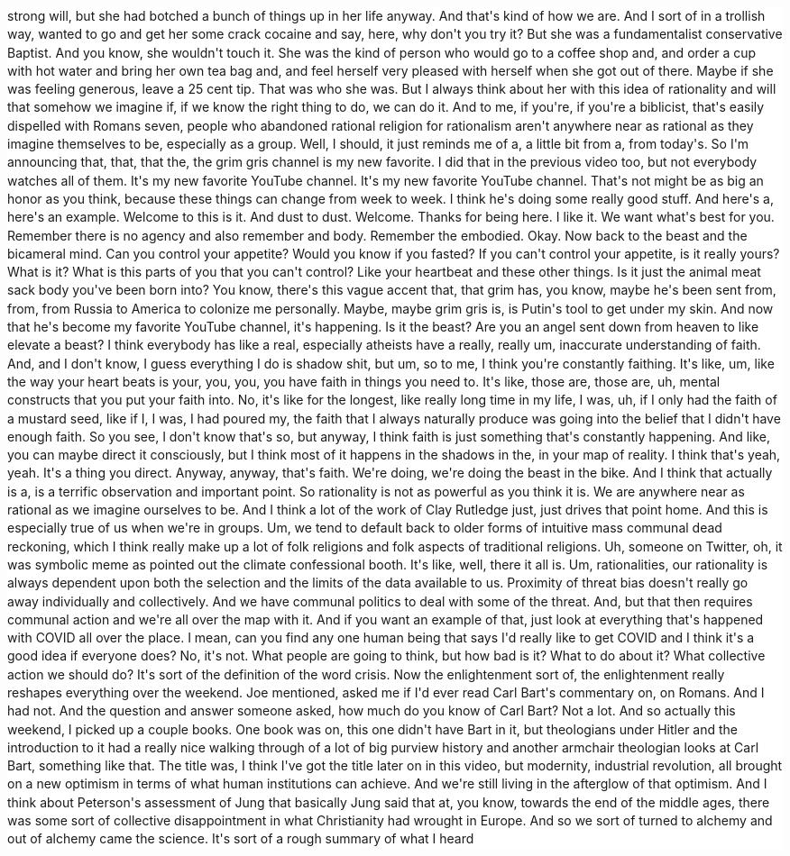 strong will, but she had botched a bunch of things up in her life anyway. And that's kind of how we are. And I sort of in a trollish way, wanted to go and get her some crack cocaine and say, here, why don't you try it? But she was a fundamentalist conservative Baptist. And you know, she wouldn't touch it. She was the kind of person who would go to a coffee shop and, and order a cup with hot water and bring her own tea bag and, and feel herself very pleased with herself when she got out of there. Maybe if she was feeling generous, leave a 25 cent tip. That was who she was. But I always think about her with this idea of rationality and will that somehow we imagine if, if we know the right thing to do, we can do it. And to me, if you're, if you're a biblicist, that's easily dispelled with Romans seven, people who abandoned rational religion for rationalism aren't anywhere near as rational as they imagine themselves to be, especially as a group. Well, I should, it just reminds me of a, a little bit from a, from today's. So I'm announcing that, that, that the, the grim gris channel is my new favorite. I did that in the previous video too, but not everybody watches all of them. It's my new favorite YouTube channel. It's my new favorite YouTube channel. That's not might be as big an honor as you think, because these things can change from week to week. I think he's doing some really good stuff. And here's a, here's an example. Welcome to this is it. And dust to dust. Welcome. Thanks for being here. I like it. We want what's best for you. Remember there is no agency and also remember and body. Remember the embodied. Okay. Now back to the beast and the bicameral mind. Can you control your appetite? Would you know if you fasted? If you can't control your appetite, is it really yours? What is it? What is this parts of you that you can't control? Like your heartbeat and these other things. Is it just the animal meat sack body you've been born into? You know, there's this vague accent that, that grim has, you know, maybe he's been sent from, from, from Russia to America to colonize me personally. Maybe, maybe grim gris is, is Putin's tool to get under my skin. And now that he's become my favorite YouTube channel, it's happening. Is it the beast? Are you an angel sent down from heaven to like elevate a beast? I think everybody has like a real, especially atheists have a really, really um, inaccurate understanding of faith. And, and I don't know, I guess everything I do is shadow shit, but um, so to me, I think you're constantly faithing. It's like, um, like the way your heart beats is your, you, you, you have faith in things you need to. It's like, those are, those are, uh, mental constructs that you put your faith into. No, it's like for the longest, like really long time in my life, I was, uh, if I only had the faith of a mustard seed, like if I, I was, I had poured my, the faith that I always naturally produce was going into the belief that I didn't have enough faith. So you see, I don't know that's so, but anyway, I think faith is just something that's constantly happening. And like, you can maybe direct it consciously, but I think most of it happens in the shadows in the, in your map of reality. I think that's yeah, yeah. It's a thing you direct. Anyway, anyway, that's faith. We're doing, we're doing the beast in the bike. And I think that actually is a, is a terrific observation and important point. So rationality is not as powerful as you think it is. We are anywhere near as rational as we imagine ourselves to be. And I think a lot of the work of Clay Rutledge just, just drives that point home. And this is especially true of us when we're in groups. Um, we tend to default back to older forms of intuitive mass communal dead reckoning, which I think really make up a lot of folk religions and folk aspects of traditional religions. Uh, someone on Twitter, oh, it was symbolic meme as pointed out the climate confessional booth. It's like, well, there it all is. Um, rationalities, our rationality is always dependent upon both the selection and the limits of the data available to us. Proximity of threat bias doesn't really go away individually and collectively. And we have communal politics to deal with some of the threat. And, but that then requires communal action and we're all over the map with it. And if you want an example of that, just look at everything that's happened with COVID all over the place. I mean, can you find any one human being that says I'd really like to get COVID and I think it's a good idea if everyone does? No, it's not. What people are going to think, but how bad is it? What to do about it? What collective action we should do? It's sort of the definition of the word crisis. Now the enlightenment sort of, the enlightenment really reshapes everything over the weekend. Joe mentioned, asked me if I'd ever read Carl Bart's commentary on, on Romans. And I had not. And the question and answer someone asked, how much do you know of Carl Bart? Not a lot. And so actually this weekend, I picked up a couple books. One book was on, this one didn't have Bart in it, but theologians under Hitler and the introduction to it had a really nice walking through of a lot of big purview history and another armchair theologian looks at Carl Bart, something like that. The title was, I think I've got the title later on in this video, but modernity, industrial revolution, all brought on a new optimism in terms of what human institutions can achieve. And we're still living in the afterglow of that optimism. And I think about Peterson's assessment of Jung that basically Jung said that at, you know, towards the end of the middle ages, there was some sort of collective disappointment in what Christianity had wrought in Europe. And so we sort of turned to alchemy and out of alchemy came the science. It's sort of a rough summary of what I heard